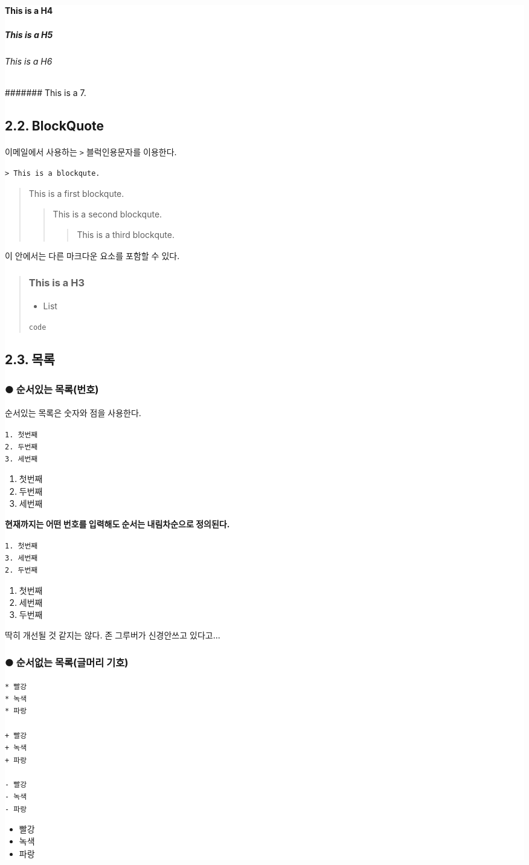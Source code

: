  #### This is a H4
 ##### This is a H5
 ###### This is a H6
 ####### This is a 7.

 ## 2.2. BlockQuote
 이메일에서 사용하는 ```>``` 블럭인용문자를 이용한다.
 ```
 > This is a blockqute.
 ```
 > This is a first blockqute.
 >	> This is a second blockqute.
 >	>	> This is a third blockqute.
 
 이 안에서는 다른 마크다운 요소를 포함할 수 있다.
 > ### This is a H3
 > * List
 >	```
 >	code
 >	```

 ## 2.3. 목록
 ### ● 순서있는 목록(번호)
 순서있는 목록은 숫자와 점을 사용한다.
 ```
 1. 첫번째
 2. 두번째
 3. 세번째
 ```
 1. 첫번째
 2. 두번째
 3. 세번째
 
 **현재까지는 어떤 번호를 입력해도 순서는 내림차순으로 정의된다.**
 ```
 1. 첫번째
 3. 세번째
 2. 두번째
 ```
 1. 첫번째
 3. 세번째
 2. 두번째
 
 딱히 개선될 것 같지는 않다. 존 그루버가 신경안쓰고 있다고...
 
 ### ● 순서없는 목록(글머리 기호)
 ```
 * 빨강
 * 녹색
 * 파랑
 
 + 빨강
 + 녹색
 + 파랑
 
 - 빨강
 - 녹색
 - 파랑
 ```
 * 빨강
 * 녹색
 * 파랑
 